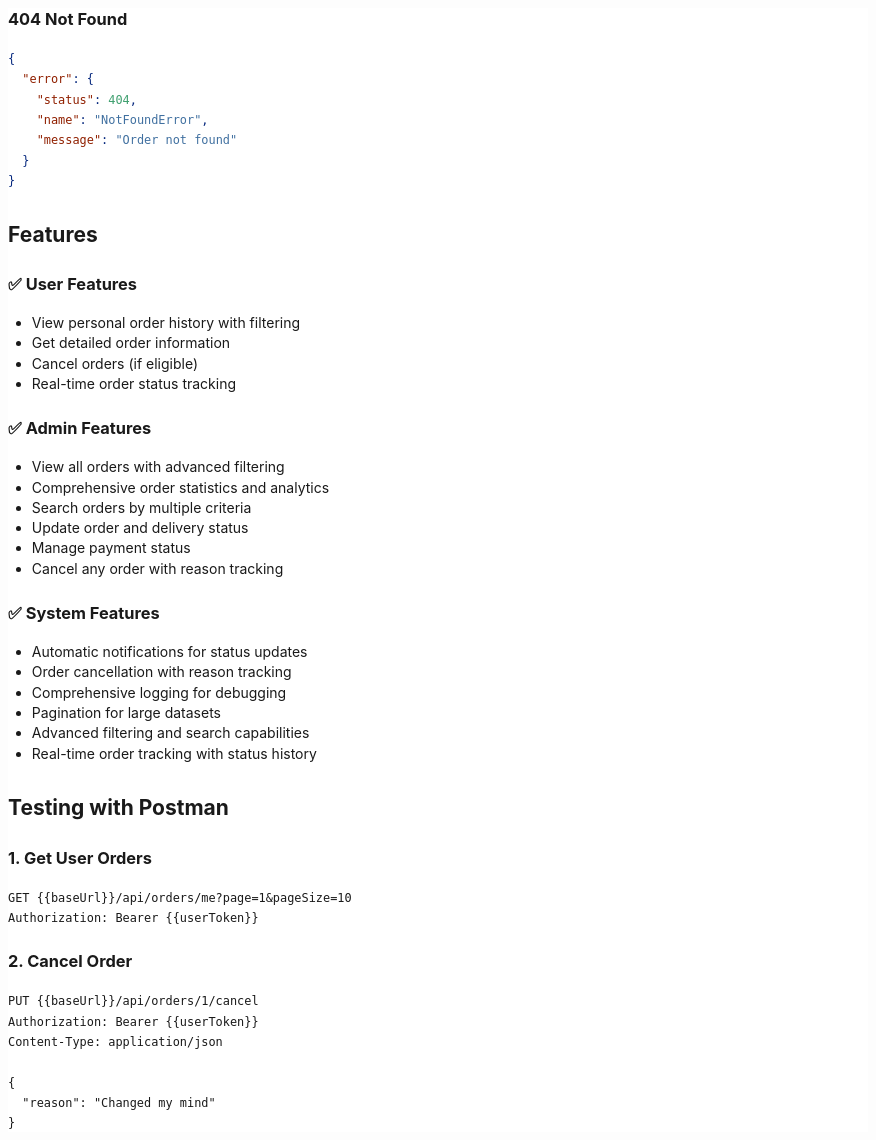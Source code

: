 ### 404 Not Found
```json
{
  "error": {
    "status": 404,
    "name": "NotFoundError",
    "message": "Order not found"
  }
}
```

## Features

### ✅ **User Features**
- View personal order history with filtering
- Get detailed order information
- Cancel orders (if eligible)
- Real-time order status tracking

### ✅ **Admin Features**
- View all orders with advanced filtering
- Comprehensive order statistics and analytics
- Search orders by multiple criteria
- Update order and delivery status
- Manage payment status
- Cancel any order with reason tracking

### ✅ **System Features**
- Automatic notifications for status updates
- Order cancellation with reason tracking
- Comprehensive logging for debugging
- Pagination for large datasets
- Advanced filtering and search capabilities
- Real-time order tracking with status history

## Testing with Postman

### 1. Get User Orders
```
GET {{baseUrl}}/api/orders/me?page=1&pageSize=10
Authorization: Bearer {{userToken}}
```

### 2. Cancel Order
```
PUT {{baseUrl}}/api/orders/1/cancel
Authorization: Bearer {{userToken}}
Content-Type: application/json

{
  "reason": "Changed my mind"
}
```

